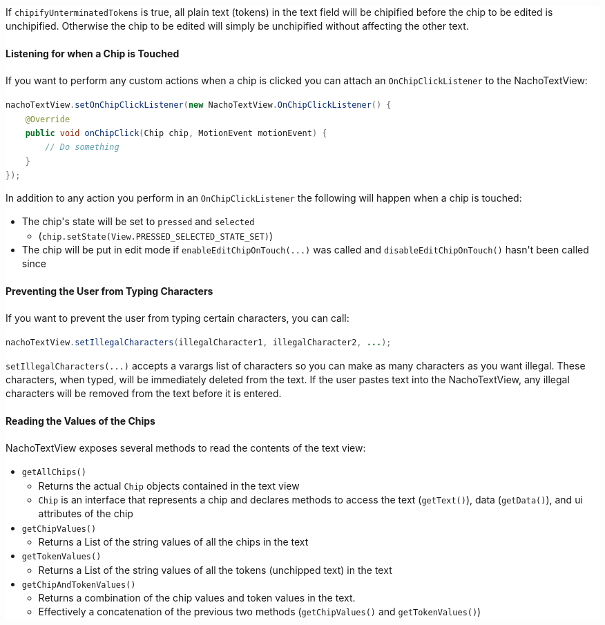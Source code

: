 If `chipifyUnterminatedTokens` is true, all plain text (tokens) in the text field will be chipified before the chip to be edited is unchipified. Otherwise the chip to be edited will simply be unchipified without affecting the other text.

#### <a name="TOC-BasicUsage-OnChipClickListener"></a>Listening for when a Chip is Touched ####
If you want to perform any custom actions when a chip is clicked you can attach an `OnChipClickListener` to the NachoTextView:
```java
nachoTextView.setOnChipClickListener(new NachoTextView.OnChipClickListener() {
    @Override
    public void onChipClick(Chip chip, MotionEvent motionEvent) {
        // Do something
    }
});
```

In addition to any action you perform in an `OnChipClickListener` the following will happen when a chip is touched:
* The chip's state will be set to `pressed` and `selected`
  * (`chip.setState(View.PRESSED_SELECTED_STATE_SET)`)
* The chip will be put in edit mode if `enableEditChipOnTouch(...)` was called and `disableEditChipOnTouch()` hasn't been called since

#### <a name="TOC-BasicUsage-IllegalCharacters"></a>Preventing the User from Typing Characters ####

If you want to prevent the user from typing certain characters, you can call:
```java
nachoTextView.setIllegalCharacters(illegalCharacter1, illegalCharacter2, ...);
```

`setIllegalCharacters(...)` accepts a varargs list of characters so you can make as many characters as you want illegal. These characters, when typed, will be immediately deleted from the text. If the user pastes text into the NachoTextView, any illegal characters will be removed from the text before it is entered.

#### <a name="TOC-BasicUsage-ReadingValues"></a>Reading the Values of the Chips ####

NachoTextView exposes several methods to read the contents of the text view:
* `getAllChips()`
  * Returns the actual `Chip` objects contained in the text view
  * `Chip` is an interface that represents a chip and declares methods to access the text (`getText()`), data (`getData()`), and ui attributes of the chip
* `getChipValues()`
  * Returns a List of the string values of all the chips in the text
* `getTokenValues()`
  * Returns a List of the string values of all the tokens (unchipped text) in the text 
* `getChipAndTokenValues()`
  * Returns a combination of the chip values and token values in the text.
  * Effectively a concatenation of the previous two methods (`getChipValues()` and `getTokenValues()`)
